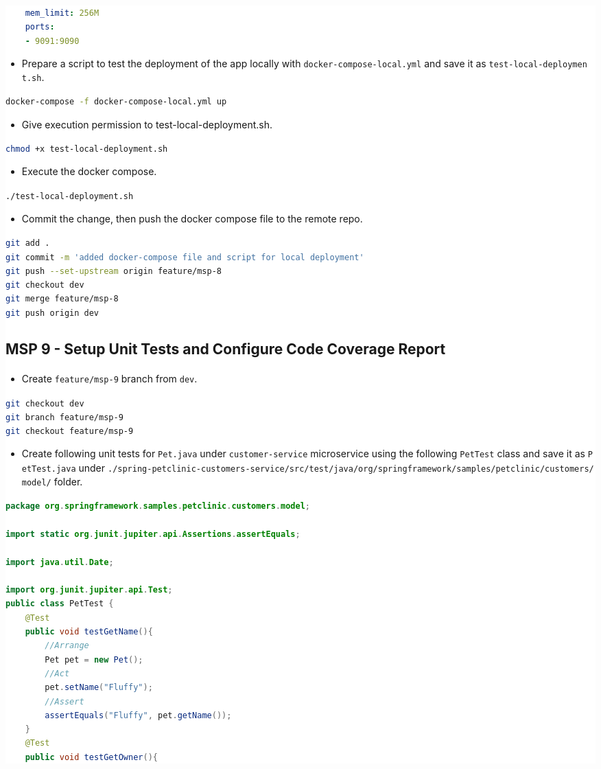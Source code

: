 ``` yaml
    mem_limit: 256M
    ports:
    - 9091:9090
```

* Prepare a script to test the deployment of the app locally with `docker-compose-local.yml` and save it as `test-local-deployment.sh`.

``` bash
docker-compose -f docker-compose-local.yml up
```

* Give execution permission to test-local-deployment.sh.

```bash
chmod +x test-local-deployment.sh
```

* Execute the docker compose.

```bash
./test-local-deployment.sh
```

* Commit the change, then push the docker compose file to the remote repo.

``` bash
git add .
git commit -m 'added docker-compose file and script for local deployment'
git push --set-upstream origin feature/msp-8
git checkout dev
git merge feature/msp-8
git push origin dev
```

## MSP 9 - Setup Unit Tests and Configure Code Coverage Report

* Create `feature/msp-9` branch from `dev`.

``` bash
git checkout dev
git branch feature/msp-9
git checkout feature/msp-9
```

* Create following unit tests for `Pet.java` under `customer-service` microservice using the following `PetTest` class and save it as `PetTest.java` under `./spring-petclinic-customers-service/src/test/java/org/springframework/samples/petclinic/customers/model/` folder.

``` java
package org.springframework.samples.petclinic.customers.model;

import static org.junit.jupiter.api.Assertions.assertEquals;

import java.util.Date;

import org.junit.jupiter.api.Test;
public class PetTest {
    @Test
    public void testGetName(){
        //Arrange
        Pet pet = new Pet();
        //Act
        pet.setName("Fluffy");
        //Assert
        assertEquals("Fluffy", pet.getName());
    }
    @Test
    public void testGetOwner(){
```